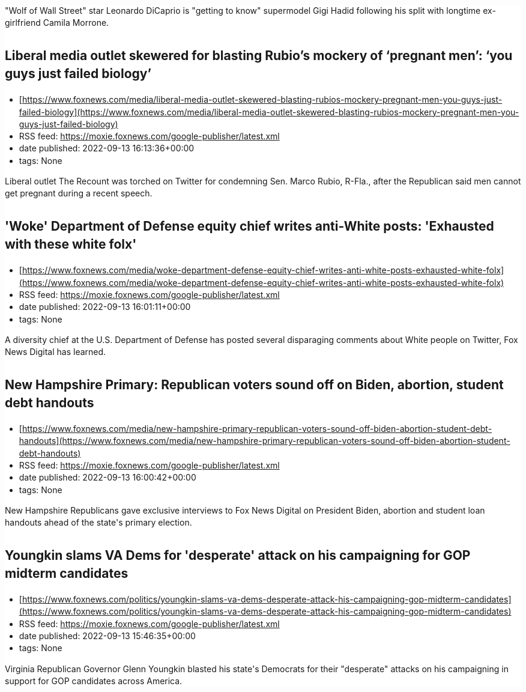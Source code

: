 "Wolf of Wall Street" star Leonardo DiCaprio is "getting to know" supermodel Gigi Hadid following his split with longtime ex-girlfriend Camila Morrone.

## Liberal media outlet skewered for blasting Rubio’s mockery of ‘pregnant men’: ‘you guys just failed biology’
 - [https://www.foxnews.com/media/liberal-media-outlet-skewered-blasting-rubios-mockery-pregnant-men-you-guys-just-failed-biology](https://www.foxnews.com/media/liberal-media-outlet-skewered-blasting-rubios-mockery-pregnant-men-you-guys-just-failed-biology)
 - RSS feed: https://moxie.foxnews.com/google-publisher/latest.xml
 - date published: 2022-09-13 16:13:36+00:00
 - tags: None

Liberal outlet The Recount was torched on Twitter for condemning Sen. Marco Rubio, R-Fla., after the Republican said men cannot get pregnant during a recent speech.

## 'Woke' Department of Defense equity chief writes anti-White posts: 'Exhausted with these white folx'
 - [https://www.foxnews.com/media/woke-department-defense-equity-chief-writes-anti-white-posts-exhausted-white-folx](https://www.foxnews.com/media/woke-department-defense-equity-chief-writes-anti-white-posts-exhausted-white-folx)
 - RSS feed: https://moxie.foxnews.com/google-publisher/latest.xml
 - date published: 2022-09-13 16:01:11+00:00
 - tags: None

A diversity chief at the U.S. Department of Defense has posted several disparaging comments about White people on Twitter, Fox News Digital has learned.

## New Hampshire Primary: Republican voters sound off on Biden, abortion, student debt handouts
 - [https://www.foxnews.com/media/new-hampshire-primary-republican-voters-sound-off-biden-abortion-student-debt-handouts](https://www.foxnews.com/media/new-hampshire-primary-republican-voters-sound-off-biden-abortion-student-debt-handouts)
 - RSS feed: https://moxie.foxnews.com/google-publisher/latest.xml
 - date published: 2022-09-13 16:00:42+00:00
 - tags: None

New Hampshire Republicans gave exclusive interviews to Fox News Digital on President Biden, abortion and student loan handouts ahead of the state's primary election.

## Youngkin slams VA Dems for 'desperate' attack on his campaigning for GOP midterm candidates
 - [https://www.foxnews.com/politics/youngkin-slams-va-dems-desperate-attack-his-campaigning-gop-midterm-candidates](https://www.foxnews.com/politics/youngkin-slams-va-dems-desperate-attack-his-campaigning-gop-midterm-candidates)
 - RSS feed: https://moxie.foxnews.com/google-publisher/latest.xml
 - date published: 2022-09-13 15:46:35+00:00
 - tags: None

Virginia Republican Governor Glenn Youngkin blasted his state's Democrats for their "desperate" attacks on his campaigning in support for GOP candidates across America.
